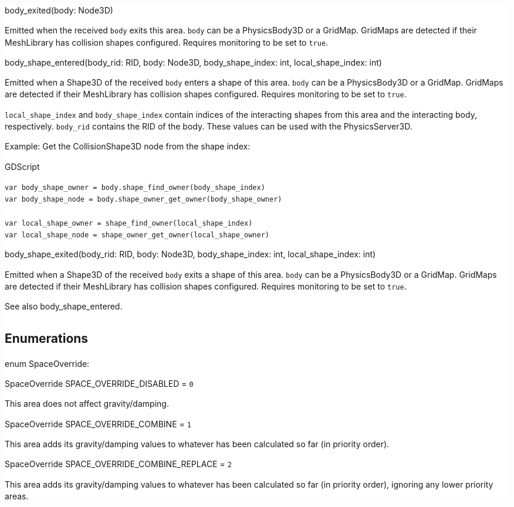 body_exited(body: Node3D)

Emitted when the received `body` exits this area. `body` can be a
PhysicsBody3D or a GridMap. GridMaps are detected if their MeshLibrary has
collision shapes configured. Requires monitoring to be set to `true`.

body_shape_entered(body_rid: RID, body: Node3D, body_shape_index: int,
local_shape_index: int)

Emitted when a Shape3D of the received `body` enters a shape of this area.
`body` can be a PhysicsBody3D or a GridMap. GridMaps are detected if their
MeshLibrary has collision shapes configured. Requires monitoring to be set to
`true`.

`local_shape_index` and `body_shape_index` contain indices of the interacting
shapes from this area and the interacting body, respectively. `body_rid`
contains the RID of the body. These values can be used with the
PhysicsServer3D.

Example: Get the CollisionShape3D node from the shape index:

GDScript

    
    
    var body_shape_owner = body.shape_find_owner(body_shape_index)
    var body_shape_node = body.shape_owner_get_owner(body_shape_owner)
    
    var local_shape_owner = shape_find_owner(local_shape_index)
    var local_shape_node = shape_owner_get_owner(local_shape_owner)
    

body_shape_exited(body_rid: RID, body: Node3D, body_shape_index: int,
local_shape_index: int)

Emitted when a Shape3D of the received `body` exits a shape of this area.
`body` can be a PhysicsBody3D or a GridMap. GridMaps are detected if their
MeshLibrary has collision shapes configured. Requires monitoring to be set to
`true`.

See also body_shape_entered.

## Enumerations

enum SpaceOverride:

SpaceOverride SPACE_OVERRIDE_DISABLED = `0`

This area does not affect gravity/damping.

SpaceOverride SPACE_OVERRIDE_COMBINE = `1`

This area adds its gravity/damping values to whatever has been calculated so
far (in priority order).

SpaceOverride SPACE_OVERRIDE_COMBINE_REPLACE = `2`

This area adds its gravity/damping values to whatever has been calculated so
far (in priority order), ignoring any lower priority areas.
